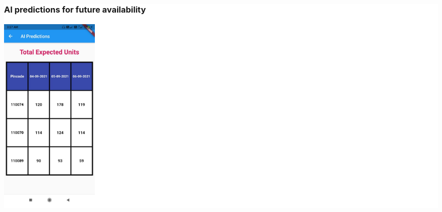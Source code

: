 
### AI predictions for future availability
 <img src="./screenshots/AI_predictions.jpg" width="180" height="360">
